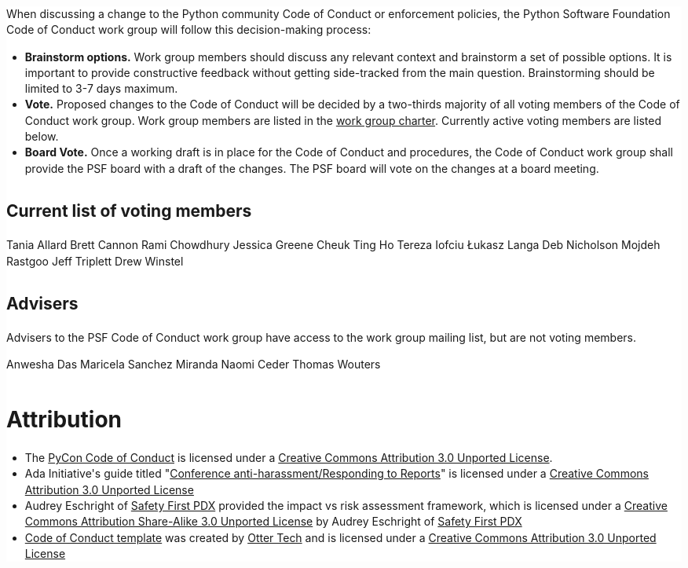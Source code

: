When discussing a change to the Python community Code of Conduct or enforcement policies, the Python Software Foundation Code of Conduct work group will follow this decision-making process:

* **Brainstorm options.** Work group members should discuss any relevant context and brainstorm a set of possible options. It is important to provide constructive feedback without getting side-tracked from the main question. Brainstorming should be limited to 3-7 days maximum.
* **Vote.** Proposed changes to the Code of Conduct will be decided by a two-thirds majority of all voting members of the Code of Conduct work group. Work group members are listed in the [work group charter](https://wiki.python.org/psf/ConductWG/Charter). Currently active voting members are listed below.
* **Board Vote.** Once a working draft is in place for the Code of Conduct and procedures, the Code of Conduct work group shall provide the PSF board with a draft of the changes. The PSF board will vote on the changes at a board meeting.

## Current list of voting members

Tania Allard
Brett Cannon
Rami Chowdhury
Jessica Greene
Cheuk Ting Ho
Tereza Iofciu
Łukasz Langa
Deb Nicholson
Mojdeh Rastgoo
Jeff Triplett
Drew Winstel

## Advisers

Advisers to the PSF Code of Conduct work group have access to the work group mailing list, but are not voting members.

Anwesha Das
Maricela Sanchez Miranda
Naomi Ceder
Thomas Wouters

# Attribution

 * The [PyCon Code of Conduct](https://us.pycon.org/2018/about/code-of-conduct/) is licensed under a [Creative Commons Attribution 3.0 Unported License](http://creativecommons.org/licenses/by/3.0/).
 * Ada Initiative's guide titled "[Conference anti-harassment/Responding to Reports](http://geekfeminism.wikia.com/wiki/Conference_anti-harassment/Responding_to_reports)" is licensed under a [Creative Commons Attribution 3.0 Unported License](http://creativecommons.org/licenses/by/3.0/)
 * Audrey Eschright of [Safety First PDX](http://safetyfirstpdx.org/) provided the impact vs risk assessment framework, which is licensed under a [Creative Commons Attribution Share-Alike 3.0 Unported License](http://creativecommons.org/licenses/by-sa/3.0/) by Audrey Eschright of [Safety First PDX](http://safetyfirstpdx.org/)
 * [Code of Conduct template](https://github.com/sagesharp/code-of-conduct-template/) was created by [Otter Tech](https://otter.technology/code-of-conduct-training) and is licensed under a [Creative Commons Attribution 3.0 Unported License](http://creativecommons.org/licenses/by/3.0/)
